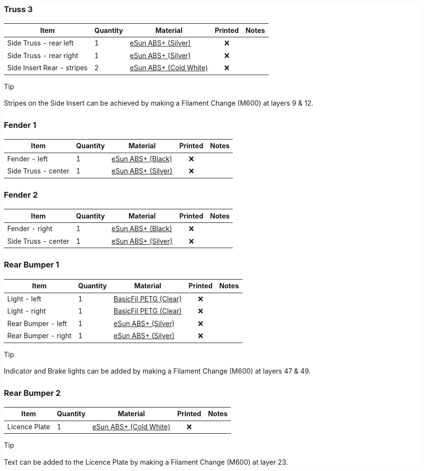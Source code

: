 ### Truss 3

| Item                       | Quantity | Material                                                       | Printed | Notes |
| -------------------------- | -------- | -------------------------------------------------------------- | :-----: | ----- |
| Side Truss - rear left     | 1        | [eSun ABS+ (Silver)](printer-filament#esun-abs-silver)         |   :x:   |       |
| Side Truss - rear right    | 1        | [eSun ABS+ (Silver)](printer-filament#esun-abs-silver)         |   :x:   |       |
| Side Insert Rear - stripes | 2        | [eSun ABS+ (Cold White)](printer-filament#esun-abs-cold-white) |   :x:   |       |

> [!TIP]
> Stripes on the Side Insert can be achieved by making a Filament Change (M600) at layers 9 & 12.

### Fender 1

| Item                | Quantity | Material                                               | Printed | Notes |
| ------------------- | -------- | ------------------------------------------------------ | :-----: | ----- |
| Fender - left       | 1        | [eSun ABS+ (Black)](printer-filament#esun-abs-black)   |   :x:   |       |
| Side Truss - center | 1        | [eSun ABS+ (Silver)](printer-filament#esun-abs-silver) |   :x:   |       |

### Fender 2

| Item                | Quantity | Material                                               | Printed | Notes |
| ------------------- | -------- | ------------------------------------------------------ | :-----: | ----- |
| Fender - right      | 1        | [eSun ABS+ (Black)](printer-filament#esun-abs-black)   |   :x:   |       |
| Side Truss - center | 1        | [eSun ABS+ (Silver)](printer-filament#esun-abs-silver) |   :x:   |       |

### Rear Bumper 1

| Item                | Quantity | Material                                                      | Printed | Notes |
| ------------------- | -------- | ------------------------------------------------------------- | :-----: | ----- |
| Light - left        | 1        | [BasicFil PETG (Clear)](printer-filament#basicfil-petg-clear) |   :x:   |       |
| Light - right       | 1        | [BasicFil PETG (Clear)](printer-filament#basicfil-petg-clear) |   :x:   |       |
| Rear Bumper - left  | 1        | [eSun ABS+ (Silver)](printer-filament#esun-abs-silver)        |   :x:   |       |
| Rear Bumper - right | 1        | [eSun ABS+ (Silver)](printer-filament#esun-abs-silver)        |   :x:   |       |

> [!TIP]
> Indicator and Brake lights can be added by making a Filament Change (M600) at layers 47 & 49.

### Rear Bumper 2

| Item          | Quantity | Material                                                       | Printed | Notes |
| ------------- | -------- | -------------------------------------------------------------- | :-----: | ----- |
| Licence Plate | 1        | [eSun ABS+ (Cold White)](printer-filament#esun-abs-cold-white) |   :x:   |       |

> [!TIP]
> Text can be added to the Licence Plate by making a Filament Change (M600) at layer 23.
